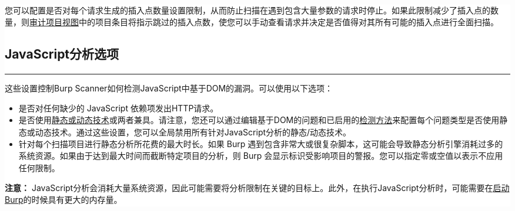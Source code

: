 您可以配置是否对每个请求生成的插入点数量设置限制，从而防止扫描在遇到包含大量参数的请求时停止。如果此限制减少了插入点的数量，则[审计项目视图](audit-items.md)中的项目条目将指示跳过的插入点数，使您可以手动查看请求并决定是否值得对其所有可能的插入点进行全面扫描。

## JavaScript分析选项

------------------

这些设置控制Burp Scanner如何检测JavaScript中基于DOM的漏洞。可以使用以下选项：

* 是否对任何缺少的 JavaScript 依赖项发出HTTP请求。
* 是否使用[静态或动态技术](../../scanner/auditing.md#javascript-analysis)或两者兼具。请注意，您还可以通过编辑基于DOM的问题和已启用的[检测方法](#问题报告)来配置每个问题类型是否使用静态或动态技术。通过这些设置，您可以全局禁用所有针对JavaScript分析的静态/动态技术。
* 针对每个扫描项目进行静态分析所花费的最大时长。如果 Burp 遇到包含非常大或很复杂脚本，这可能会导致静态分析引擎消耗过多的系统资源。如果由于达到最大时间而截断特定项目的分析，则 Burp 会显示标识受影响项目的警报。您可以指定零或空值以表示不应用任何限制。

**注意：** JavaScript分析会消耗大量系统资源，因此可能需要将分析限制在关键的目标上。此外，在执行JavaScript分析时，可能需要在[启动Burp](../getting-started/index.md#启动-burp)的时候具有更大的内存量。